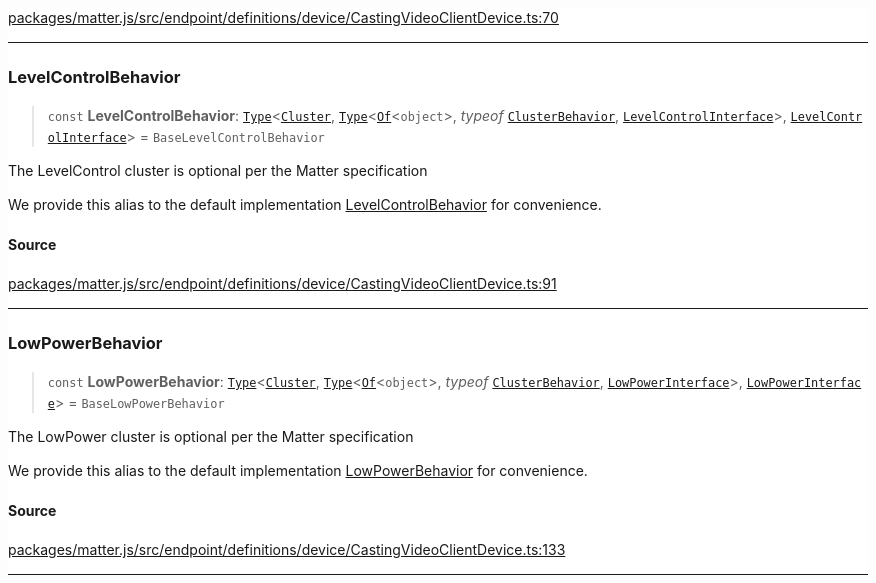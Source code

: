 [packages/matter.js/src/endpoint/definitions/device/CastingVideoClientDevice.ts:70](https://github.com/project-chip/matter.js/blob/7a8cbb56b87d4ccf34bec5a9a95ab40a1711324f/packages/matter.js/src/endpoint/definitions/device/CastingVideoClientDevice.ts#L70)

***

### LevelControlBehavior

> `const` **LevelControlBehavior**: [`Type`](../../../../../../behavior/cluster/export/namespaces/ClusterBehavior/interfaces/Type.md)\<[`Cluster`](../../../../../../cluster/export/namespaces/LevelControl/interfaces/Cluster.md), [`Type`](../../../../../../behavior/cluster/export/namespaces/ClusterBehavior/interfaces/Type.md)\<[`Of`](../../../../../../cluster/export/namespaces/ClusterType/interfaces/Of.md)\<`object`\>, *typeof* [`ClusterBehavior`](../../../../../../behavior/cluster/export/namespaces/ClusterBehavior/README.md), [`LevelControlInterface`](../../../../../../behavior/definitions/level-control/export/README.md#levelcontrolinterface)\>, [`LevelControlInterface`](../../../../../../behavior/definitions/level-control/export/README.md#levelcontrolinterface)\> = `BaseLevelControlBehavior`

The LevelControl cluster is optional per the Matter specification

We provide this alias to the default implementation [LevelControlBehavior](README.md#levelcontrolbehavior) for convenience.

#### Source

[packages/matter.js/src/endpoint/definitions/device/CastingVideoClientDevice.ts:91](https://github.com/project-chip/matter.js/blob/7a8cbb56b87d4ccf34bec5a9a95ab40a1711324f/packages/matter.js/src/endpoint/definitions/device/CastingVideoClientDevice.ts#L91)

***

### LowPowerBehavior

> `const` **LowPowerBehavior**: [`Type`](../../../../../../behavior/cluster/export/namespaces/ClusterBehavior/interfaces/Type.md)\<[`Cluster`](../../../../../../cluster/export/namespaces/LowPower/interfaces/Cluster.md), [`Type`](../../../../../../behavior/cluster/export/namespaces/ClusterBehavior/interfaces/Type.md)\<[`Of`](../../../../../../cluster/export/namespaces/ClusterType/interfaces/Of.md)\<`object`\>, *typeof* [`ClusterBehavior`](../../../../../../behavior/cluster/export/namespaces/ClusterBehavior/README.md), [`LowPowerInterface`](../../../../../../behavior/definitions/low-power/export/README.md#lowpowerinterface)\>, [`LowPowerInterface`](../../../../../../behavior/definitions/low-power/export/README.md#lowpowerinterface)\> = `BaseLowPowerBehavior`

The LowPower cluster is optional per the Matter specification

We provide this alias to the default implementation [LowPowerBehavior](README.md#lowpowerbehavior) for convenience.

#### Source

[packages/matter.js/src/endpoint/definitions/device/CastingVideoClientDevice.ts:133](https://github.com/project-chip/matter.js/blob/7a8cbb56b87d4ccf34bec5a9a95ab40a1711324f/packages/matter.js/src/endpoint/definitions/device/CastingVideoClientDevice.ts#L133)

***
